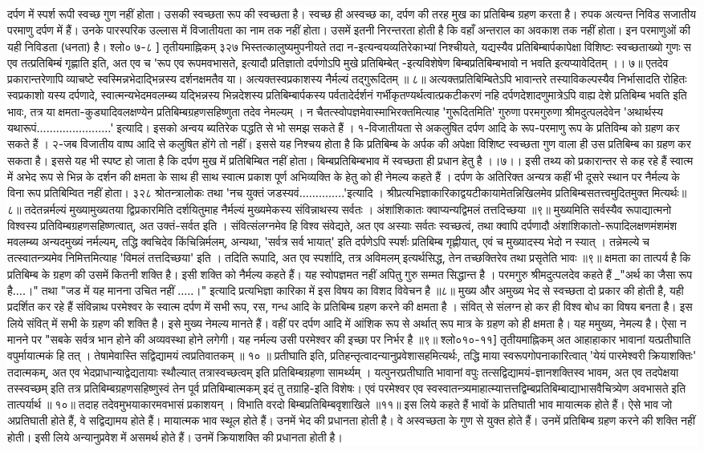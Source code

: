 दर्पण में स्पर्श रूपी स्वच्छ गुण नहीं होता। उसकी स्वच्छता रूप की स्वच्छता है। स्वच्छ ही अस्वच्छ का, दर्पण की तरह मुख का प्रतिबिम्ब ग्रहण करता है। रुपक अत्यन्त निविड सजातीय परमाणु दर्पण में हैं। उनके पारस्परिक उल्लास में विजातीयता का नाम तक नहीं होता। उसमें इतनी निरन्तरता होती है कि वहाँ अन्तराल का अवकाश तक नहीं होता। इन परमाणुओं की यही निविडता (धनता) है। 
श्लो० ७-८ ] 
तृतीयमाह्निकम् 
३२७ भिस्तत्कालुष्यमुपनीयते तदा न-इत्यन्वयव्यतिरेकाभ्यां निश्चीयते, यद्यस्यैव प्रतिबिम्बार्पकापेक्षा विशिष्टः स्वच्छताख्यो गुणः स एव तत्प्रतिबिम्बं गृह्णाति इति, अत एव च 'रूप एव रूपमवभासते, इत्यादौ प्रतिज्ञातो दर्पणोऽपि मुखे प्रतिबिम्बेत् -इत्यविशेषेण बिम्बप्रतिबिम्बभावो न भवति इत्यप्यावेदितम् ।। ७॥ 
एतदेव प्रकारान्तरेणापि व्याचष्टे स्वस्मिन्नभेदाद्भिन्नस्य दर्शनक्षमतैव या। अत्यक्तस्वप्रकाशस्य नैर्मल्यं तद्गुरूदितम् ॥ ८॥ 
अत्यक्तप्रतिबिम्बितेऽपि भावान्तरे तस्याविकल्पस्यैव निर्भासादति रोहितः स्वप्रकाशो यस्य दर्पणादे, स्वात्मन्यभेदमवलम्ब्य यद्भिन्नस्य भिन्नदेशस्य प्रतिबिम्बार्पकस्य पर्वतादेर्दर्शनं गर्भीकृतण्यर्थत्वात्प्रकटीकरणं नहि दर्पणदेशादणुमात्रेऽपि वाह्य देशे प्रतिबिम्ब भवति इति भावः, तत्र या क्षमता-कुड्यादिवलक्षण्येन प्रतिबिम्बग्रहणसहिष्णुता तदेव नेमल्यम् । न चैतत्स्वोपज्ञमेवास्माभिरक्तमित्याह 'गुरूदितमिति' गुरुणा परमगुरुणा श्रीमदुत्पलदेवेन 
'अथार्थस्य यथारूपं.......................' इत्यादि। 
इसको अन्वय ब्यतिरेक पद्धति से भो समझ सकते हैं । १-विजातीयता से अकलुषित दर्पण आदि के रूप-परमाणु रूप के प्रतिविम्ब को ग्रहण कर सकते हैं । २-जब विजातीय वाष्प आदि से कलुषित होंगे तो नहीं। इससे यह निश्चय होता है कि प्रतिबिम्ब के अर्पक की अपेक्षा विशिष्ट स्वच्छता गुण वाला ही उस प्रतिबिम्ब का ग्रहण कर सकता है। इससे यह भी स्पष्ट हो जाता है कि दर्पण मुख में प्रतिबिम्बित नहीं होता। बिम्बप्रतिबिम्बभाव में स्वच्छता ही प्रधान हेतु है ।।७।। 
इसी तथ्य को प्रकारान्तर से कह रहे हैं 
स्वात्म में अभेद रूप से भिन्न के दर्शन की क्षमता के साथ ही साथ स्वात्म प्रकाश पूर्ण अभिव्यक्ति के हेतु को ही नेमल्य कहते हैं । दर्पण के अतिरिक्त अन्यत्र कहीं भी दूसरे स्थान पर नैर्मल्य के विना रूप प्रतिबिम्वित नहीं होता। 
३२८ 
श्रोतन्त्रालोकः 
तथा 
'नच युक्तं जडस्यवं..............'इत्यादि । श्रीप्रत्यभिज्ञाकारिकाद्वयटीकायामेतन्निखिलमेव प्रतिबिम्बसतत्त्वमुदितमुक्त मित्यर्थः॥८॥ 
तदेतन्नर्मल्यं मुख्यामुख्यतया द्विप्रकारमिति दर्शयितुमाह नैर्मल्यं मुख्यमेकस्य संविन्नाथस्य सर्वतः । अंशांशिकातः क्वाप्यन्यद्विमलं तत्तदिच्छया ॥९॥ 
मुख्यमिति सर्वस्यैव रूपाद्यात्मनो विश्वस्य प्रतिविम्बग्रहणसहिष्णत्वात्, अत उक्तं-सर्वत इति । संवित्संलग्नमेव हि विश्व संवेद्यते, अत एव अस्याः सर्वतः स्वच्छत्वं, तथा क्वापि दर्पणादौ अंशांशिकातो-रूपादिलक्षणमंशमंश मवलम्ब्य अन्यदमुख्यं नर्मल्यम्, तद्धि क्वचिदेव किंचिन्निर्मलम्, अन्यथा, 'सर्वत्र सर्व भायात्' इति दर्पणेऽपि स्पर्शः प्रतिबिम्ब गृह्णीयात्, एवं च मुख्यादस्य भेदो न स्यात् । तन्नेमल्ये च तत्स्वातन्त्र्यमेव निमित्तमित्याह 'विमलं तत्तदिच्छया' इति । तदिति रूपादि, अत एव स्पर्शादि, तत्र अविमलम् 
इत्यर्थसिद्ध, तेन तच्छक्तिरेव तथा प्रसृतेति भावः ॥९॥ क्षमता का तात्पर्य है कि प्रतिबिम्ब के ग्रहण की उसमें कितनी शक्ति है। इसी शक्ति को नैर्मल्य कहते हैं। यह स्वोपज्ञमत नहीं अपितु गुरु सम्मत सिद्धान्त है । परमगुरु श्रीमदुत्पलदेव कहते हैं 
_"अर्थ का जैसा रूप है....।" तथा "जड में यह मानना उचित नहीं .....।" इत्यादि प्रत्यभिज्ञा कारिका में इस विषय का विशद विवेचन है ॥८॥ 
मुख्य और अमुख्य भेद से स्वच्छता दो प्रकार की होती है, यही प्रदर्शित कर रहे हैं 
संविन्नाथ परमेश्वर के स्वात्म दर्पण में सभी रूप, रस, गन्ध आदि के प्रतिबिम्ब ग्रहण करने की क्षमता है । संवित् से संलग्न हो कर ही विश्व बोध का विषय बनता है। इस लिये संवित् में सभी के ग्रहण की शक्ति है। इसे मुख्य नेमल्य मानते हैं। वहीं पर दर्पण आदि में आंशिक रूप से अर्थात् रूप मात्र के ग्रहण को ही क्षमता है। यह ममुख्य, नेमल्य है। ऐसा न मानने पर "सबके सर्वत्र भान होने की अव्यवस्था होने लगेगी। यह नर्मल्य उसी परमेश्वर की इच्छा पर निर्भर है ॥९॥ 
श्लो०१०-११] तृतीयमाह्निकम् 
अत आहाहाकार भावानां यत्प्रतीघाति वपुर्मायात्मकं हि तत् । तेषामेवास्ति सद्विद्यामयं त्वप्रतिवातकम् ॥ १० ॥ 
प्रतीघाति इति, प्रतिहन्तृत्वादन्यानुप्रवेशासहमित्यर्थः, तद्धि माया स्वरूपगोपनाकारित्वात् 'येयं पारमेश्वरी क्रियाशक्तिः' तदात्मकम्, अत एव भेदप्राधान्याद्वेद्यतायाः स्थौल्यात् तत्रास्वच्छत्वम् इति प्रतिबिम्बग्रहणा सामर्थ्यम् । यत्पुनरप्रतीघाति भावानां वपुः तत्सद्विद्यामयं-ज्ञानशक्तिस्व भावम, अत एव तदपेक्षया तस्स्वच्छम् इति तत्र प्रतिबिम्बग्रहणसहिष्णुस्वं तेन पूर्व प्रतिबिम्बात्मकम् इदं तु तग्राहि-इति विशेषः। एवं परमेश्वर एव स्वस्वातन्त्र्यमाहात्म्यात्तत्तद्विम्बप्रतिबिम्बाद्याभासवैचित्र्येण अवभासते इति तात्पर्यार्थ ॥ १०॥ 
तदाह तदेवमुभयाकारमवभासं प्रकाशयन् । विभाति वरदो बिम्बप्रतिबिम्बवृशाखिले ॥११॥ 
इस लिये कहते हैं 
भावों के प्रतिघाती भाव मायात्मक होते हैं। ऐसे भाव जो अप्रतिघाती होते हैं, वे सद्विद्यामय होते हैं। मायात्मक भाव स्थूल होते हैं। उनमें भेद की प्रधानता होती है। वे अस्वच्छता के गुण से युक्त होते हैं। उनमें प्रतिबिम्ब ग्रहण करने की शक्ति नहीं होती। इसी लिये अन्यानुप्रवेश में असमर्थ होते हैं। उनमें क्रियाशक्ति की प्रधानता होती है। 